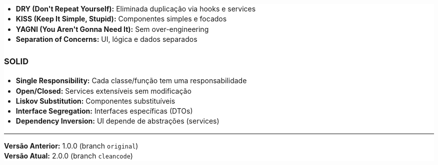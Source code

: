 - **DRY (Don't Repeat Yourself):** Eliminada duplicação via hooks e services
- **KISS (Keep It Simple, Stupid):** Componentes simples e focados
- **YAGNI (You Aren't Gonna Need It):** Sem over-engineering
- **Separation of Concerns:** UI, lógica e dados separados

### SOLID

- **Single Responsibility:** Cada classe/função tem uma responsabilidade
- **Open/Closed:** Services extensíveis sem modificação
- **Liskov Substitution:** Componentes substituíveis
- **Interface Segregation:** Interfaces específicas (DTOs)
- **Dependency Inversion:** UI depende de abstrações (services)

---

**Versão Anterior:** 1.0.0 (branch `original`)  
**Versão Atual:** 2.0.0 (branch `cleancode`)
